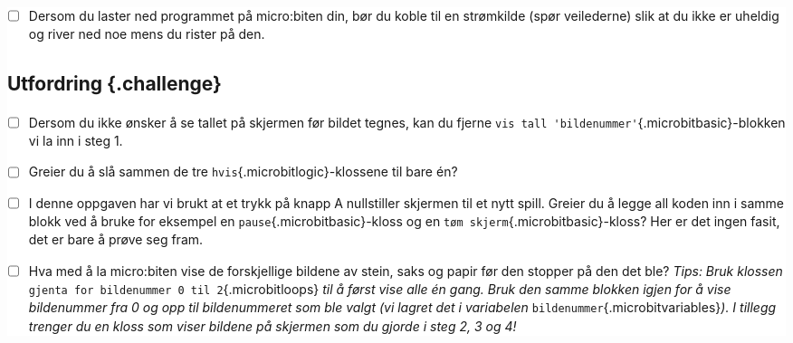   - [ ] Dersom du laster ned programmet på micro:biten din, bør du koble til en
    strømkilde (spør veilederne) slik at du ikke er uheldig og river ned noe mens du
    rister på den.

## Utfordring {.challenge}

- [ ] Dersom du ikke ønsker å se tallet på skjermen før bildet tegnes, kan du
  fjerne `vis tall 'bildenummer'`{.microbitbasic}-blokken vi la inn i steg 1.

- [ ] Greier du å slå sammen de tre `hvis`{.microbitlogic}-klossene til bare én?

- [ ] I denne oppgaven har vi brukt at et trykk på knapp A nullstiller skjermen
  til et nytt spill. Greier du å legge all koden inn i samme blokk ved å bruke
  for eksempel en `pause`{.microbitbasic}-kloss og en `tøm skjerm`{.microbitbasic}-kloss?
  Her er det ingen fasit, det er bare å prøve seg fram.

- [ ] Hva med å la micro:biten vise de forskjellige bildene av stein, saks og
  papir før den stopper på den det ble? *Tips: Bruk klossen* `gjenta for bildenummer
  0 til 2`{.microbitloops} *til å først vise alle én gang. Bruk den samme blokken
  igjen for å vise bildenummer fra 0 og opp til bildenummeret som ble valgt
  (vi lagret det i variabelen* `bildenummer`{.microbitvariables}*). I tillegg
  trenger du en  kloss som viser bildene på skjermen som du gjorde i steg 2, 3 og 4!*
